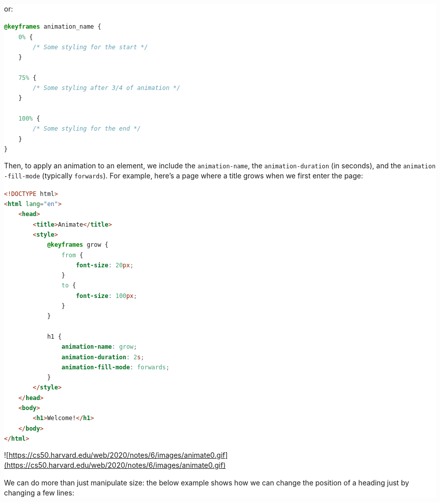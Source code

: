 or:

```css
@keyframes animation_name {
    0% {
        /* Some styling for the start */
    }

    75% {
        /* Some styling after 3/4 of animation */
    }

    100% {
        /* Some styling for the end */
    }
}
```

Then, to apply an animation to an element, we include the `animation-name`, the `animation-duration` (in seconds), and the `animation-fill-mode` (typically `forwards`). For example, here’s a page where a title grows when we first enter the page:

```html
<!DOCTYPE html>
<html lang="en">
    <head>
        <title>Animate</title>
        <style>
            @keyframes grow {
                from {
                    font-size: 20px;
                }
                to {
                    font-size: 100px;
                }
            }

            h1 {
                animation-name: grow;
                animation-duration: 2s;
                animation-fill-mode: forwards;
            }
        </style>
    </head>
    <body>
        <h1>Welcome!</h1>
    </body>
</html>
```

![https://cs50.harvard.edu/web/2020/notes/6/images/animate0.gif](https://cs50.harvard.edu/web/2020/notes/6/images/animate0.gif)

We can do more than just manipulate size: the below example shows how we can change the position of a heading just by changing a few lines:
